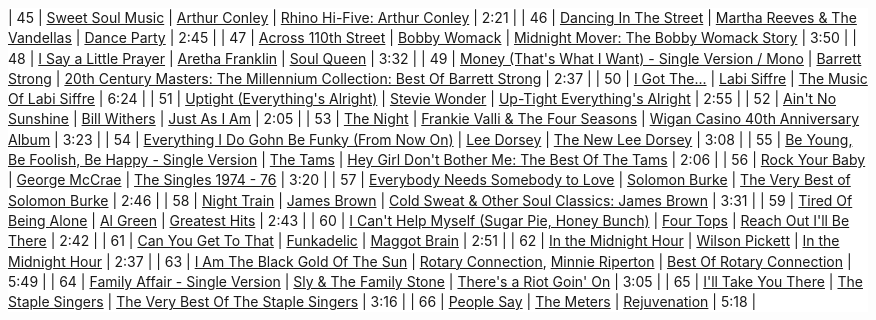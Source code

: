 | 45 | [Sweet Soul Music](https://open.spotify.com/track/0pvA063uNyGQFp7DNtmk0P) | [Arthur Conley](https://open.spotify.com/artist/10TSIJnyUcowWhpjj59gHB) | [Rhino Hi\-Five: Arthur Conley](https://open.spotify.com/album/6dYQhuDC49jXh7YvTtb0oT) | 2:21 |
| 46 | [Dancing In The Street](https://open.spotify.com/track/3UoUMTLrAmjlHSmuC8aEKq) | [Martha Reeves & The Vandellas](https://open.spotify.com/artist/1Pe5hlKMCTULjosqZ6KanP) | [Dance Party](https://open.spotify.com/album/5AckP5jdfjCNnjj5JbM1uH) | 2:45 |
| 47 | [Across 110th Street](https://open.spotify.com/track/2zyTP97uGsIc1C4KNNEkyn) | [Bobby Womack](https://open.spotify.com/artist/0vqkz1b2qBkoYrGMj2CUWq) | [Midnight Mover: The Bobby Womack Story](https://open.spotify.com/album/7eVKCG0KD8FCvIlx8E1pBG) | 3:50 |
| 48 | [I Say a Little Prayer](https://open.spotify.com/track/7haFcQaoTBr2qY6G0r4JSH) | [Aretha Franklin](https://open.spotify.com/artist/7nwUJBm0HE4ZxD3f5cy5ok) | [Soul Queen](https://open.spotify.com/album/3nIxtIMxYqCiD7ZDE0payb) | 3:32 |
| 49 | [Money \(That's What I Want\) \- Single Version / Mono](https://open.spotify.com/track/0QMFMQF3HoSk5WvMyx8aMT) | [Barrett Strong](https://open.spotify.com/artist/3MKwHkhEjcvzva2rasZeWD) | [20th Century Masters: The Millennium Collection: Best Of Barrett Strong](https://open.spotify.com/album/6dTXSc78HM0ZsQptU0Nl2V) | 2:37 |
| 50 | [I Got The...](https://open.spotify.com/track/2tQKA7DAqoVX8ouYgNpHHl) | [Labi Siffre](https://open.spotify.com/artist/5CzlICF8GCY0pRC82MKrhX) | [The Music Of Labi Siffre](https://open.spotify.com/album/7tyc9SuNusJlTI6Dkhsajy) | 6:24 |
| 51 | [Uptight \(Everything's Alright\)](https://open.spotify.com/track/5q5q7yDHiVkBnaivsda4TN) | [Stevie Wonder](https://open.spotify.com/artist/7guDJrEfX3qb6FEbdPA5qi) | [Up\-Tight Everything's Alright](https://open.spotify.com/album/79jRgkYwwfQjxkB1qd5mAP) | 2:55 |
| 52 | [Ain't No Sunshine](https://open.spotify.com/track/1k1Bqnv2R0uJXQN4u6LKYt) | [Bill Withers](https://open.spotify.com/artist/1ThoqLcyIYvZn7iWbj8fsj) | [Just As I Am](https://open.spotify.com/album/6N8uPmDqbgXD3ztkCCfxoo) | 2:05 |
| 53 | [The Night](https://open.spotify.com/track/2RWjugJQW9FQbQeun7CXav) | [Frankie Valli & The Four Seasons](https://open.spotify.com/artist/6mcrZQmgzFGRWf7C0SObou) | [Wigan Casino 40th Anniversary Album](https://open.spotify.com/album/2sPZKGxvg2RZF4d2ioEYjz) | 3:23 |
| 54 | [Everything I Do Gohn Be Funky \(From Now On\)](https://open.spotify.com/track/4VTf5dPyBntcYFwW9b3fto) | [Lee Dorsey](https://open.spotify.com/artist/0En4EEcDMJ5kaUCf1aZ9js) | [The New Lee Dorsey](https://open.spotify.com/album/2CQt3vL1SHnqxyZvoPQPUb) | 3:08 |
| 55 | [Be Young, Be Foolish, Be Happy \- Single Version](https://open.spotify.com/track/3UbCQtvvWzivfkCnNxrOoi) | [The Tams](https://open.spotify.com/artist/4FSD5qtm70EBsOiLMN2eEe) | [Hey Girl Don't Bother Me: The Best Of The Tams](https://open.spotify.com/album/2COE1qD4bhIepkyya8z5vQ) | 2:06 |
| 56 | [Rock Your Baby](https://open.spotify.com/track/6pMHMzwTsWIxLigr54GGVm) | [George McCrae](https://open.spotify.com/artist/6oV3BNm1Gj2GGgpYknc5TN) | [The Singles 1974 \- 76](https://open.spotify.com/album/1Vmgke5bm1op8mUnbvd6wY) | 3:20 |
| 57 | [Everybody Needs Somebody to Love](https://open.spotify.com/track/4NL8D4RQsC6ux6eI3m3Lg5) | [Solomon Burke](https://open.spotify.com/artist/4nts0oxMT67lVUoi5Kjxrb) | [The Very Best of Solomon Burke](https://open.spotify.com/album/6qnOfoAUz11fZ98GFilmKE) | 2:46 |
| 58 | [Night Train](https://open.spotify.com/track/5lE04QME0R4RNjepkflBJa) | [James Brown](https://open.spotify.com/artist/7GaxyUddsPok8BuhxN6OUW) | [Cold Sweat & Other Soul Classics: James Brown](https://open.spotify.com/album/6CygdzTfDPgHKm8RAuiV7R) | 3:31 |
| 59 | [Tired Of Being Alone](https://open.spotify.com/track/6d9rNfRFOQ0XmsUwJ8C5J0) | [Al Green](https://open.spotify.com/artist/3dkbV4qihUeMsqN4vBGg93) | [Greatest Hits](https://open.spotify.com/album/0fgloBlv8EpPqyL4j1W4AO) | 2:43 |
| 60 | [I Can't Help Myself \(Sugar Pie, Honey Bunch\)](https://open.spotify.com/track/1I8956VUImfafRIuccR9Cq) | [Four Tops](https://open.spotify.com/artist/7fIvjotigTGWqjIz6EP1i4) | [Reach Out I'll Be There](https://open.spotify.com/album/7KrwyjO26jw7TJaUcJvbz9) | 2:42 |
| 61 | [Can You Get To That](https://open.spotify.com/track/6QUngYwZ65et2ye7Bj85EK) | [Funkadelic](https://open.spotify.com/artist/450o9jw6AtiQlQkHCdH6Ru) | [Maggot Brain](https://open.spotify.com/album/32mkDUhwDI9JCnKLjm5RGw) | 2:51 |
| 62 | [In the Midnight Hour](https://open.spotify.com/track/4NRQwaks9r58tTDvr4iEyv) | [Wilson Pickett](https://open.spotify.com/artist/0N5PyKJzS3M1XNlaCL7bbE) | [In the Midnight Hour](https://open.spotify.com/album/1L6fHKTQAogglo3coyo8yU) | 2:37 |
| 63 | [I Am The Black Gold Of The Sun](https://open.spotify.com/track/2xVtBEcsM6s2RsH8wkirhS) | [Rotary Connection](https://open.spotify.com/artist/3dGTi4MZZo4zXdQaKAS1va), [Minnie Riperton](https://open.spotify.com/artist/2i1IdHG5w0wiSmJGoqAGlj) | [Best Of Rotary Connection](https://open.spotify.com/album/51eqNHht7wUBpKBc9fbsxK) | 5:49 |
| 64 | [Family Affair \- Single Version](https://open.spotify.com/track/4f3u4Oy0JqJRIhMmTqRcxj) | [Sly & The Family Stone](https://open.spotify.com/artist/5m8H6zSadhu1j9Yi04VLqD) | [There's a Riot Goin' On](https://open.spotify.com/album/29f2cOueckYE8Nc1pkJjrU) | 3:05 |
| 65 | [I'll Take You There](https://open.spotify.com/track/5YLnfy7R2kueN0BRPkjiEG) | [The Staple Singers](https://open.spotify.com/artist/7xGGqA85UIWX1GoTVM4itC) | [The Very Best Of The Staple Singers](https://open.spotify.com/album/7tUOJxXojOWdWU2T2ZSge7) | 3:16 |
| 66 | [People Say](https://open.spotify.com/track/746CCMLis8SK64lLVXMF1d) | [The Meters](https://open.spotify.com/artist/2JRvXPGWiINrnJljNJhG5s) | [Rejuvenation](https://open.spotify.com/album/3OoFKxuziLv3B3NxhEJwOW) | 5:18 |